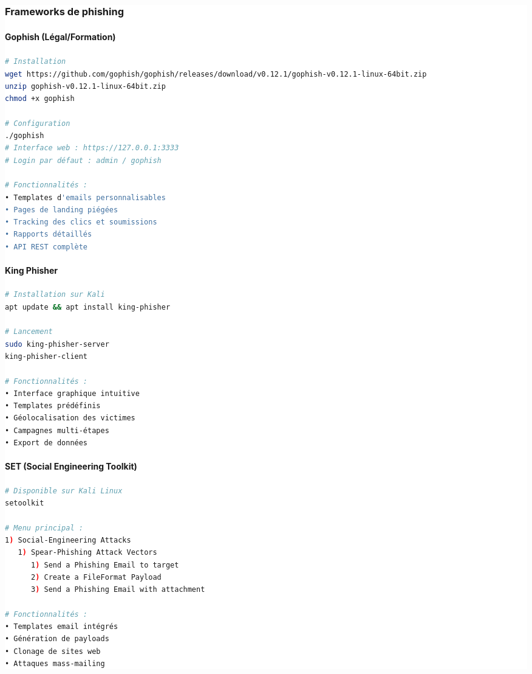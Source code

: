 ### **Frameworks de phishing**

#### **Gophish (Légal/Formation)**
```bash
# Installation
wget https://github.com/gophish/gophish/releases/download/v0.12.1/gophish-v0.12.1-linux-64bit.zip
unzip gophish-v0.12.1-linux-64bit.zip
chmod +x gophish

# Configuration
./gophish
# Interface web : https://127.0.0.1:3333
# Login par défaut : admin / gophish

# Fonctionnalités :
• Templates d'emails personnalisables
• Pages de landing piégées
• Tracking des clics et soumissions
• Rapports détaillés
• API REST complète
```

#### **King Phisher**
```bash
# Installation sur Kali
apt update && apt install king-phisher

# Lancement
sudo king-phisher-server
king-phisher-client

# Fonctionnalités :
• Interface graphique intuitive
• Templates prédéfinis
• Géolocalisation des victimes
• Campagnes multi-étapes
• Export de données
```

#### **SET (Social Engineering Toolkit)**
```bash
# Disponible sur Kali Linux
setoolkit

# Menu principal :
1) Social-Engineering Attacks
   1) Spear-Phishing Attack Vectors
      1) Send a Phishing Email to target
      2) Create a FileFormat Payload
      3) Send a Phishing Email with attachment

# Fonctionnalités :
• Templates email intégrés
• Génération de payloads
• Clonage de sites web
• Attaques mass-mailing
```
